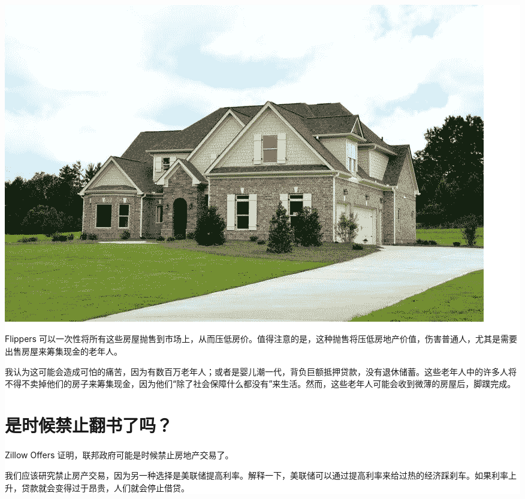 ![](img/46608e188e1e3a06bd6bf53dd060d396.png)

Flippers 可以一次性将所有这些房屋抛售到市场上，从而压低房价。值得注意的是，这种抛售将压低房地产价值，伤害普通人，尤其是需要出售房屋来筹集现金的老年人。

我认为这可能会造成可怕的痛苦，因为有数百万老年人；或者是婴儿潮一代，背负巨额抵押贷款，没有退休储蓄。这些老年人中的许多人将不得不卖掉他们的房子来筹集现金，因为他们“除了社会保障什么都没有”来生活。然而，这些老年人可能会收到微薄的房屋后，脚蹼完成。

# 是时候禁止翻书了吗？

Zillow Offers 证明，联邦政府可能是时候禁止房地产交易了。

我们应该研究禁止房产交易，因为另一种选择是美联储提高利率。解释一下，美联储可以通过提高利率来给过热的经济踩刹车。如果利率上升，贷款就会变得过于昂贵，人们就会停止借贷。
